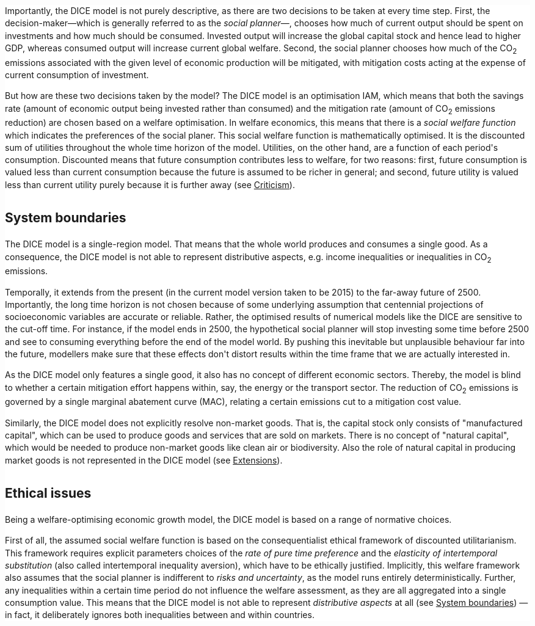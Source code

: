 Importantly, the DICE model is not purely descriptive, as there are two decisions to be taken at every time step. First, the decision-maker—which is generally referred to as the _social planner_—, chooses how much of current output should be spent on investments and how much should be consumed. Invested output will increase the global capital stock and hence lead to higher GDP, whereas consumed output will increase current global welfare. Second, the social planner chooses how much of the CO$_2$ emissions associated with the given level of economic production will be mitigated, with mitigation costs acting at the expense of current consumption of investment.

But how are these two decisions taken by the model? The DICE model is an optimisation IAM, which means that both the savings rate (amount of economic output being invested rather than consumed) and the mitigation rate (amount of CO$_2$ emissions reduction) are chosen based on a welfare optimisation. In welfare economics, this means that there is a _social welfare function_ which indicates the preferences of the social planer. This social welfare function is mathematically optimised. It is the discounted sum of utilities throughout the whole time horizon of the model. Utilities, on the other hand, are a function of each period's consumption. Discounted means that future consumption contributes less to welfare, for two reasons: first, future consumption is valued less than current consumption because the future is assumed to be richer in general; and second, future utility is valued less than current utility purely because it is further away (see [Criticism](@ref)).

## System boundaries

The DICE model is a single-region model. That means that the whole world produces and consumes a single good. As a consequence, the DICE model is not able to represent distributive aspects, e.g. income inequalities or inequalities in CO$_2$ emissions.

Temporally, it extends from the present (in the current model version taken to be 2015) to the far-away future of 2500. Importantly, the long time horizon is not chosen because of some underlying assumption that centennial projections of socioeconomic variables are accurate or reliable. Rather, the optimised results of numerical models like the DICE are sensitive to the cut-off time. For instance, if the model ends in 2500, the hypothetical social planner will stop investing some time before 2500 and see to consuming everything before the end of the model world. By pushing this inevitable but unplausible behaviour far into the future, modellers make sure that these effects don't distort results within the time frame that we are actually interested in.

As the DICE model only features a single good, it also has no concept of different economic sectors. Thereby, the model is blind to whether a certain mitigation effort happens within, say, the energy or the transport sector. The reduction of CO$_2$ emissions is governed by a single marginal abatement curve (MAC), relating a certain emissions cut to a mitigation cost value.

Similarly, the DICE model does not explicitly resolve non-market goods. That is, the capital stock only consists of "manufactured capital", which can be used to produce goods and services that are sold on markets. There is no concept of "natural capital", which would be needed to produce non-market goods like clean air or biodiversity. Also the role of natural capital in producing market goods is not represented in the DICE model (see [Extensions](@ref)).

## Ethical issues

Being a welfare-optimising economic growth model, the DICE model is based on a range of normative choices. 

First of all, the assumed social welfare function is based on the consequentialist ethical framework of discounted utilitarianism. This framework requires explicit parameters choices of the _rate of pure time preference_ and the _elasticity of intertemporal substitution_ (also called intertemporal inequality aversion), which have to be ethically justified. Implicitly, this welfare framework also assumes that the social planner is indifferent to _risks and uncertainty_, as the model runs entirely deterministically. Further, any inequalities within a certain time period do not influence the welfare assessment, as they are all aggregated into a single consumption value. This means that the DICE model is not able to represent _distributive aspects_ at all (see [System boundaries](@ref)) — in fact, it deliberately ignores both inequalities between and within countries.
